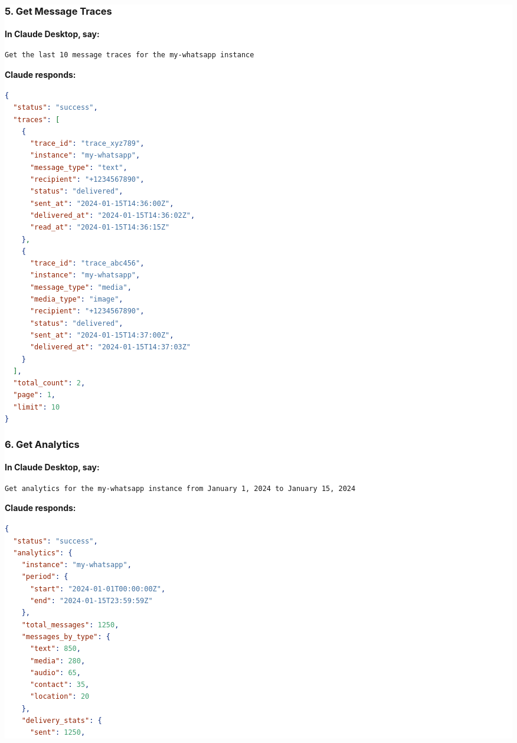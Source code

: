 ### 5. Get Message Traces

**In Claude Desktop, say:**
```
Get the last 10 message traces for the my-whatsapp instance
```

**Claude responds:**
```json
{
  "status": "success",
  "traces": [
    {
      "trace_id": "trace_xyz789",
      "instance": "my-whatsapp",
      "message_type": "text",
      "recipient": "+1234567890",
      "status": "delivered",
      "sent_at": "2024-01-15T14:36:00Z",
      "delivered_at": "2024-01-15T14:36:02Z",
      "read_at": "2024-01-15T14:36:15Z"
    },
    {
      "trace_id": "trace_abc456",
      "instance": "my-whatsapp",
      "message_type": "media",
      "media_type": "image",
      "recipient": "+1234567890",
      "status": "delivered",
      "sent_at": "2024-01-15T14:37:00Z",
      "delivered_at": "2024-01-15T14:37:03Z"
    }
  ],
  "total_count": 2,
  "page": 1,
  "limit": 10
}
```

### 6. Get Analytics

**In Claude Desktop, say:**
```
Get analytics for the my-whatsapp instance from January 1, 2024 to January 15, 2024
```

**Claude responds:**
```json
{
  "status": "success",
  "analytics": {
    "instance": "my-whatsapp",
    "period": {
      "start": "2024-01-01T00:00:00Z",
      "end": "2024-01-15T23:59:59Z"
    },
    "total_messages": 1250,
    "messages_by_type": {
      "text": 850,
      "media": 280,
      "audio": 65,
      "contact": 35,
      "location": 20
    },
    "delivery_stats": {
      "sent": 1250,
```